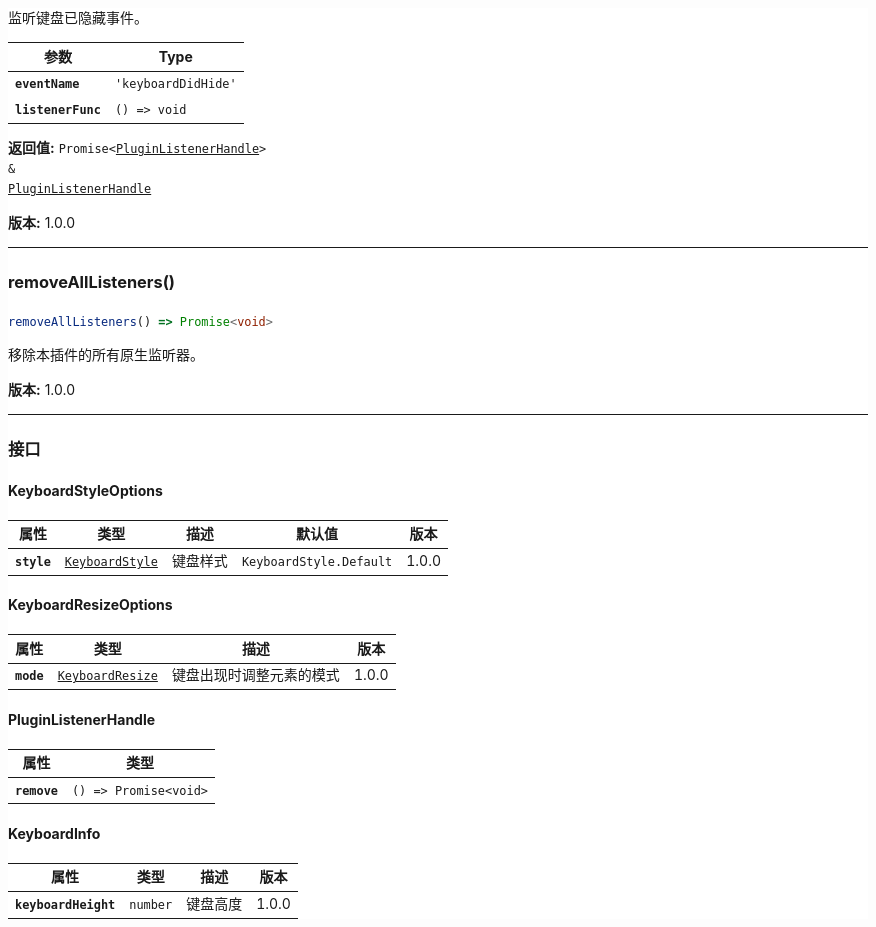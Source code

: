 监听键盘已隐藏事件。

| 参数              | Type                           |
| ------------------ | ------------------------------ |
| **`eventName`**    | <code>'keyboardDidHide'</code> |
| **`listenerFunc`** | <code>() =&gt; void</code>     |

**返回值:** <code>Promise&lt;<a href="#pluginlistenerhandle">PluginListenerHandle</a>&gt; & <a href="#pluginlistenerhandle">PluginListenerHandle</a></code>

**版本:** 1.0.0

--------------------


### removeAllListeners()

```typescript
removeAllListeners() => Promise<void>
```

移除本插件的所有原生监听器。

**版本:** 1.0.0

--------------------


### 接口


#### KeyboardStyleOptions

| 属性        | 类型                                                    | 描述            | 默认值                            | 版本   |
| ----------- | ------------------------------------------------------- | ---------------------- | ---------------------------------- | ----- |
| **`style`** | <code><a href="#keyboardstyle">KeyboardStyle</a></code> | 键盘样式 | <code>KeyboardStyle.Default</code> | 1.0.0 |


#### KeyboardResizeOptions

| 属性       | 类型                                                      | 描述                                             | 版本   |
| ---------- | --------------------------------------------------------- | ------------------------------------------------------- | ----- |
| **`mode`** | <code><a href="#keyboardresize">KeyboardResize</a></code> | 键盘出现时调整元素的模式 | 1.0.0 |


#### PluginListenerHandle

| 属性         | 类型                                      |
| ------------ | ----------------------------------------- |
| **`remove`** | <code>() =&gt; Promise&lt;void&gt;</code> |


#### KeyboardInfo

| 属性                 | 类型                | 描述             | 版本   |
| -------------------- | ------------------- | ----------------------- | ----- |
| **`keyboardHeight`** | <code>number</code> | 键盘高度 | 1.0.0 |
